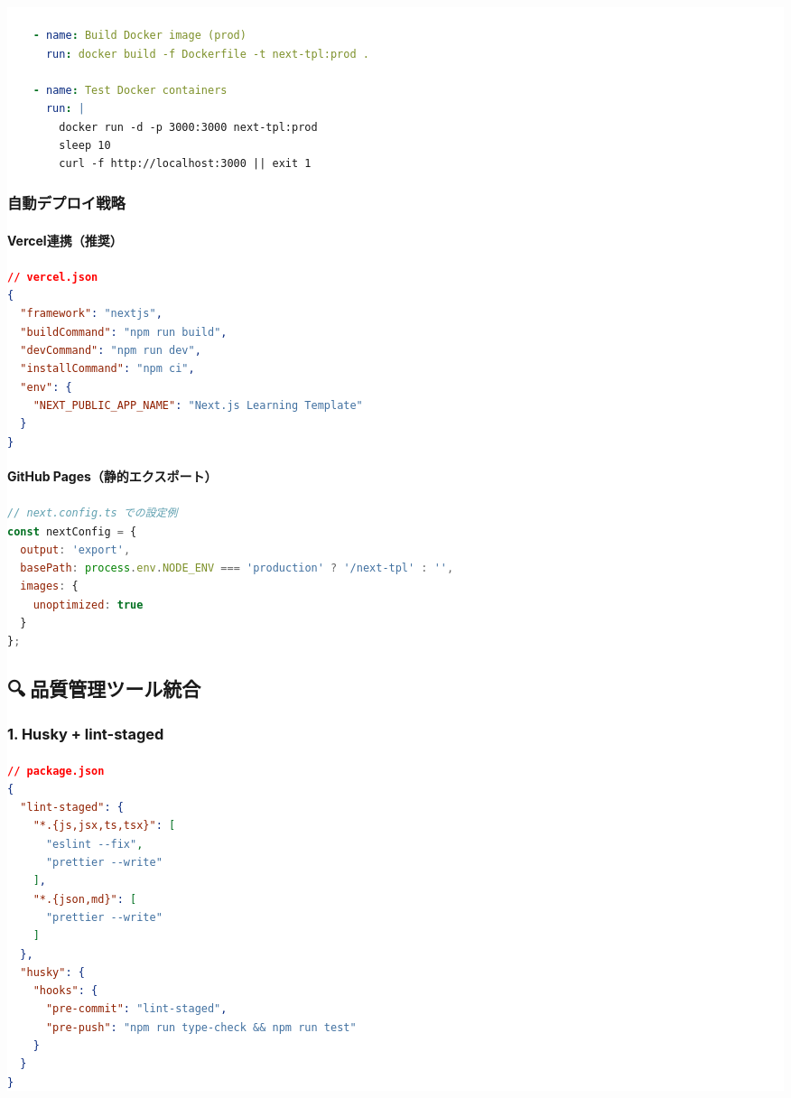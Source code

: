 ```yaml

    - name: Build Docker image (prod)
      run: docker build -f Dockerfile -t next-tpl:prod .

    - name: Test Docker containers
      run: |
        docker run -d -p 3000:3000 next-tpl:prod
        sleep 10
        curl -f http://localhost:3000 || exit 1
```

### 自動デプロイ戦略

#### Vercel連携（推奨）
```json
// vercel.json
{
  "framework": "nextjs",
  "buildCommand": "npm run build",
  "devCommand": "npm run dev",
  "installCommand": "npm ci",
  "env": {
    "NEXT_PUBLIC_APP_NAME": "Next.js Learning Template"
  }
}
```

#### GitHub Pages（静的エクスポート）
```javascript
// next.config.ts での設定例
const nextConfig = {
  output: 'export',
  basePath: process.env.NODE_ENV === 'production' ? '/next-tpl' : '',
  images: {
    unoptimized: true
  }
};
```

## 🔍 品質管理ツール統合

### 1. Husky + lint-staged
```json
// package.json
{
  "lint-staged": {
    "*.{js,jsx,ts,tsx}": [
      "eslint --fix",
      "prettier --write"
    ],
    "*.{json,md}": [
      "prettier --write"
    ]
  },
  "husky": {
    "hooks": {
      "pre-commit": "lint-staged",
      "pre-push": "npm run type-check && npm run test"
    }
  }
}
```
